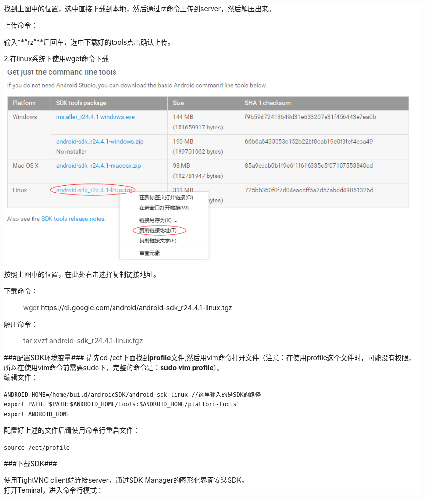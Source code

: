 找到上图中的位置，选中直接下载到本地，然后通过rz命令上传到server，然后解压出来。  

上传命令：  

输入**“rz”**后回车，选中下载好的tools点击确认上传。  

2.在linux系统下使用wget命令下载  

![](./images/3.png)  

按照上图中的位置，在此处右击选择复制链接地址。  

下载命令：  

>wget https://dl.google.com/android/android-sdk_r24.4.1-linux.tgz  

解压命令：

>tar xvzf android-sdk_r24.4.1-linux.tgz  

###配置SDK环境变量###
请先cd /ect下面找到**profile**文件,然后用vim命令打开文件（注意：在使用profile这个文件时，可能没有权限，所以在使用vim命令前需要sudo下，完整的命令是：**sudo vim profile**）。  
编辑文件：   

	ANDROID_HOME=/home/build/androidSDK/android-sdk-linux //这里输入的是SDK的路径  
	export PATH="$PATH:$ANDROID_HOME/tools:$ANDROID_HOME/platform-tools"  
	export ANDROID_HOME  

配置好上述的文件后请使用命令行重启文件：  

	source /ect/profile  

###下载SDK###

使用TightVNC client端连接server，通过SDK Manager的图形化界面安装SDK。  
打开Teminal，进入命令行模式：
